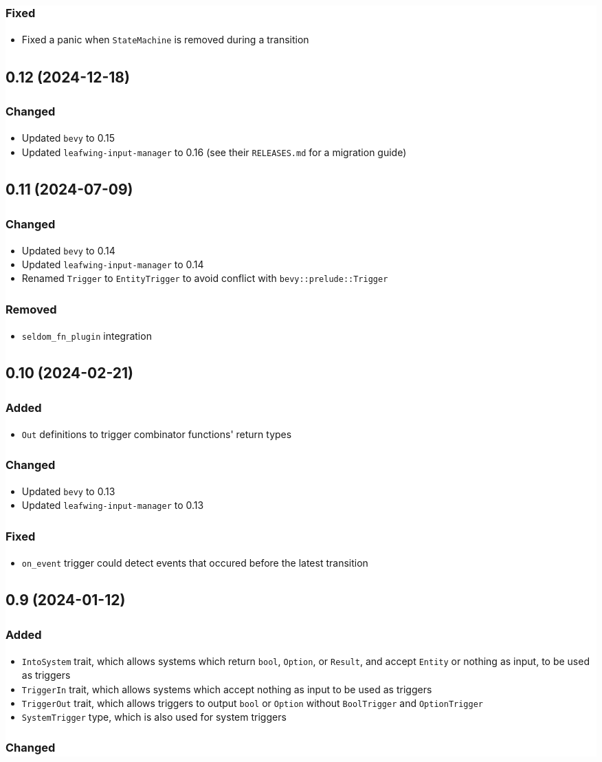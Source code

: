 ### Fixed

- Fixed a panic when `StateMachine` is removed during a transition

## 0.12 (2024-12-18)

### Changed

- Updated `bevy` to 0.15
- Updated `leafwing-input-manager` to 0.16 (see their `RELEASES.md` for a migration guide)

## 0.11 (2024-07-09)

### Changed

- Updated `bevy` to 0.14
- Updated `leafwing-input-manager` to 0.14
- Renamed `Trigger` to `EntityTrigger` to avoid conflict with `bevy::prelude::Trigger`

### Removed

- `seldom_fn_plugin` integration

## 0.10 (2024-02-21)

### Added

- `Out` definitions to trigger combinator functions' return types

### Changed

- Updated `bevy` to 0.13
- Updated `leafwing-input-manager` to 0.13

### Fixed

- `on_event` trigger could detect events that occured before the latest transition

## 0.9 (2024-01-12)

### Added

- `IntoSystem` trait, which allows systems which return `bool`, `Option`, or `Result`, and accept
`Entity` or nothing as input, to be used as triggers
- `TriggerIn` trait, which allows systems which accept nothing as input to be used as triggers
- `TriggerOut` trait, which allows triggers to output `bool` or `Option` without `BoolTrigger` and
`OptionTrigger`
- `SystemTrigger` type, which is also used for system triggers

### Changed
